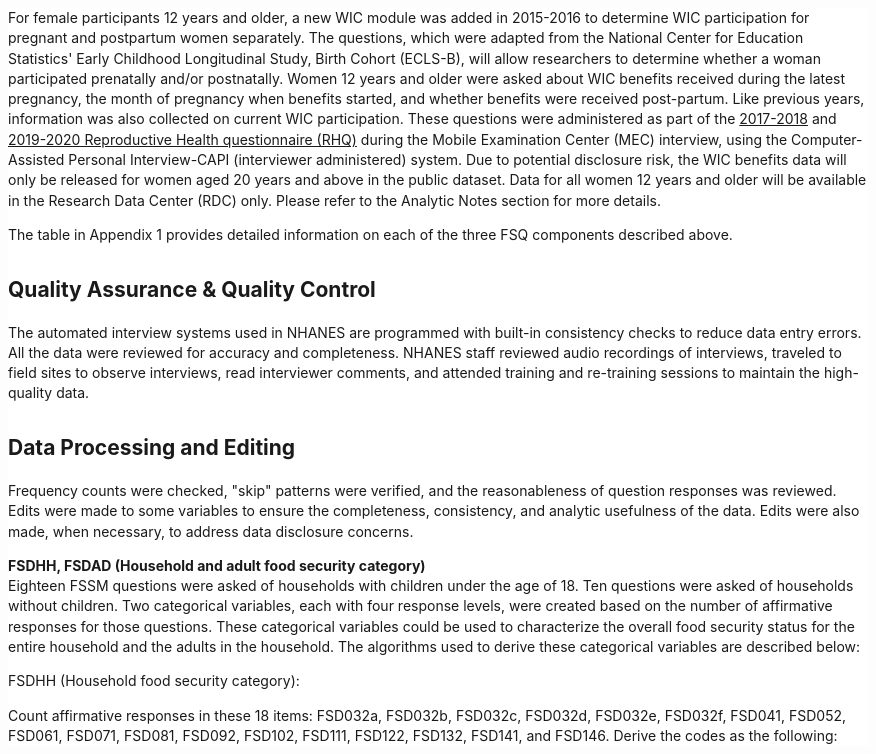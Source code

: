 
For female participants 12 years and older, a new WIC module was added in
2015-2016 to determine WIC participation for pregnant and postpartum women
separately. The questions, which were adapted from the National Center for
Education Statistics' Early Childhood Longitudinal Study, Birth Cohort
(ECLS-B), will allow researchers to determine whether a woman participated
prenatally and/or postnatally. Women 12 years and older were asked about WIC
benefits received during the latest pregnancy, the month of pregnancy when
benefits started, and whether benefits were received post-partum. Like
previous years, information was also collected on current WIC participation.
These questions were administered as part of the
[2017-2018](https://wwwn.cdc.gov/nchs/nhanes/continuousnhanes/questionnaires.aspx?BeginYear=2017)
and [2019-2020 Reproductive Health questionnaire
(RHQ)](https://wwwn.cdc.gov/nchs/nhanes/continuousnhanes/questionnaires.aspx?BeginYear=2019)
during the Mobile Examination Center (MEC) interview, using the Computer-
Assisted Personal Interview-CAPI (interviewer administered) system. Due to
potential disclosure risk, the WIC benefits data will only be released for
women aged 20 years and above in the public dataset. Data for all women 12
years and older will be available in the Research Data Center (RDC) only.
Please refer to the Analytic Notes section for more details.

The table in Appendix 1 provides detailed information on each of the three FSQ
components described above.

## Quality Assurance & Quality Control

The automated interview systems used in NHANES are programmed with built-in
consistency checks to reduce data entry errors. All the data were reviewed for
accuracy and completeness. NHANES staff reviewed audio recordings of
interviews, traveled to field sites to observe interviews, read interviewer
comments, and attended training and re-training sessions to maintain the high-
quality data.

## Data Processing and Editing

Frequency counts were checked, "skip" patterns were verified, and the
reasonableness of question responses was reviewed. Edits were made to some
variables to ensure the completeness, consistency, and analytic usefulness of
the data. Edits were also made, when necessary, to address data disclosure
concerns.

**FSDHH, FSDAD (Household and adult food security category)**  
Eighteen FSSM questions were asked of households with children under the age
of 18. Ten questions were asked of households without children. Two
categorical variables, each with four response levels, were created based on
the number of affirmative responses for those questions. These categorical
variables could be used to characterize the overall food security status for
the entire household and the adults in the household. The algorithms used to
derive these categorical variables are described below:

FSDHH (Household food security category):

Count affirmative responses in these 18 items: FSD032a, FSD032b, FSD032c,
FSD032d, FSD032e, FSD032f, FSD041, FSD052, FSD061, FSD071, FSD081, FSD092,
FSD102, FSD111, FSD122, FSD132, FSD141, and FSD146. Derive the codes as the
following:

